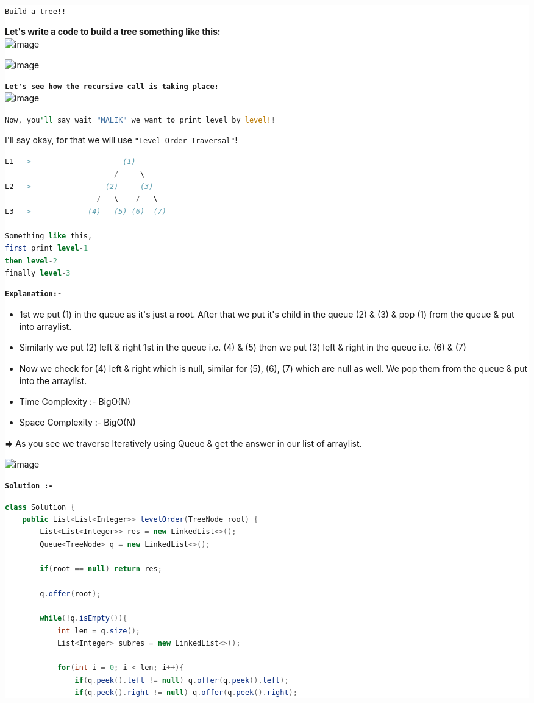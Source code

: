 
```
Build a tree!!
```

**Let's write a code to build a tree something like this:**  
![image](https://assets.leetcode.com/users/images/4fd86740-daa7-483b-8d4c-51aa4dce06b8_1646051452.4814074.png)

![image](https://assets.leetcode.com/users/images/21186c58-0f5c-46e2-8368-be4d2a5b30c2_1646051175.1480286.png)

**`Let's see how the recursive call is taking place:`**  
![image](https://assets.leetcode.com/users/images/442dc43a-357e-47fa-8831-0e3a6b80fbe8_1646051823.0160375.png)

```rust
Now, you'll say wait "MALIK" we want to print level by level!!
```

I'll say okay, for that we will use `"Level Order Traversal"`!

```sql
L1 -->                     (1)
					     /     \
L2 -->                 (2)     (3)
					 /   \    /   \
L3 -->             (4)   (5) (6)  (7)

Something like this, 
first print level-1
then level-2
finally level-3
```

**`Explanation:-`**

- 1st we put (1) in the queue as it's just a root. After that we put it's child in the queue (2) & (3) & pop (1) from the queue & put into arraylist.
    
- Similarly we put (2) left & right 1st in the queue i.e. (4) & (5) then we put (3) left & right in the queue i.e. (6) & (7)
    
- Now we check for (4) left & right which is null, similar for (5), (6), (7) which are null as well. We pop them from the queue & put into the arraylist.
    
- Time Complexity :- BigO(N)
    
- Space Complexity :- BigO(N)
    

**=>** As you see we traverse Iteratively using Queue & get the answer in our list of arraylist.

![image](https://assets.leetcode.com/users/images/e6f9bce8-3644-4190-a6e9-173fdd1c890b_1646054081.4701512.png)

**`Solution :-`**

```csharp
class Solution {
    public List<List<Integer>> levelOrder(TreeNode root) {
        List<List<Integer>> res = new LinkedList<>();
        Queue<TreeNode> q = new LinkedList<>();
        
        if(root == null) return res;
        
        q.offer(root);
        
        while(!q.isEmpty()){
            int len = q.size();
            List<Integer> subres = new LinkedList<>();
            
            for(int i = 0; i < len; i++){
                if(q.peek().left != null) q.offer(q.peek().left);
                if(q.peek().right != null) q.offer(q.peek().right);
```